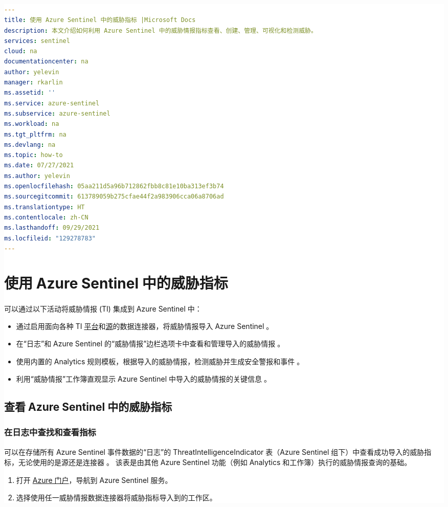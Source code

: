 ```yaml
---
title: 使用 Azure Sentinel 中的威胁指标 |Microsoft Docs
description: 本文介绍如何利用 Azure Sentinel 中的威胁情报指标查看、创建、管理、可视化和检测威胁。
services: sentinel
cloud: na
documentationcenter: na
author: yelevin
manager: rkarlin
ms.assetid: ''
ms.service: azure-sentinel
ms.subservice: azure-sentinel
ms.workload: na
ms.tgt_pltfrm: na
ms.devlang: na
ms.topic: how-to
ms.date: 07/27/2021
ms.author: yelevin
ms.openlocfilehash: 05aa211d5a96b712862fbb8c81e10ba313ef3b74
ms.sourcegitcommit: 613789059b275cfae44f2a983906cca06a8706ad
ms.translationtype: HT
ms.contentlocale: zh-CN
ms.lasthandoff: 09/29/2021
ms.locfileid: "129278783"
---
```

# <a name="work-with-threat-indicators-in-azure-sentinel"></a>使用 Azure Sentinel 中的威胁指标

可以通过以下活动将威胁情报 (TI) 集成到 Azure Sentinel 中：

- 通过启用面向各种 TI [平台](connect-threat-intelligence-tip.md)和[源](connect-threat-intelligence-taxii.md)的数据连接器，将威胁情报导入 Azure Sentinel 。

- 在“日志”和 Azure Sentinel 的“威胁情报”边栏选项卡中查看和管理导入的威胁情报  。

- 使用内置的 Analytics 规则模板，根据导入的威胁情报，检测威胁并生成安全警报和事件 。

- 利用“威胁情报”工作簿直观显示 Azure Sentinel 中导入的威胁情报的关键信息 。

## <a name="view-your-threat-indicators-in-azure-sentinel"></a>查看 Azure Sentinel 中的威胁指标

### <a name="find-and-view-your-indicators-in-logs"></a>在日志中查找和查看指标

可以在存储所有 Azure Sentinel 事件数据的“日志”的 ThreatIntelligenceIndicator 表（Azure Sentinel 组下）中查看成功导入的威胁指标，无论使用的是源还是连接器  。 该表是由其他 Azure Sentinel 功能（例如 Analytics 和工作簿）执行的威胁情报查询的基础。

1. 打开 [Azure 门户](https://portal.azure.com/)，导航到 Azure Sentinel 服务。

1. 选择使用任一威胁情报数据连接器将威胁指标导入到的工作区。
